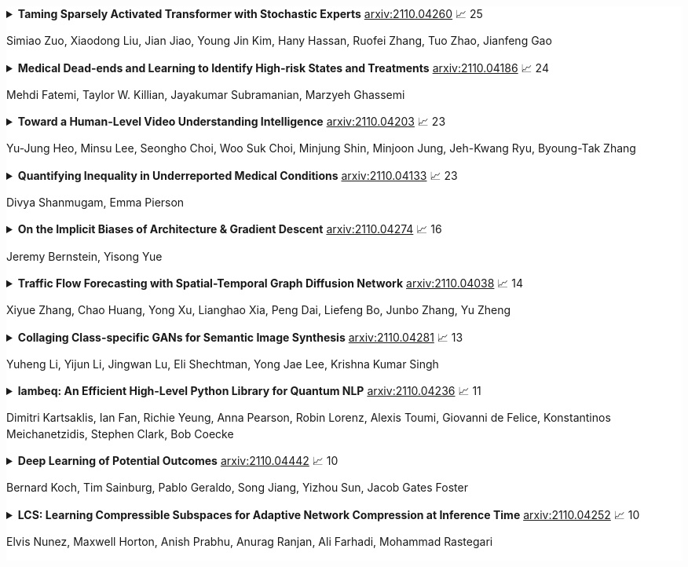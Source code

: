 <details><summary><b>Taming Sparsely Activated Transformer with Stochastic Experts</b>
<a href="https://arxiv.org/abs/2110.04260">arxiv:2110.04260</a>
&#x1F4C8; 25 <br>
<p>Simiao Zuo, Xiaodong Liu, Jian Jiao, Young Jin Kim, Hany Hassan, Ruofei Zhang, Tuo Zhao, Jianfeng Gao</p></summary></details>

<details><summary><b>Medical Dead-ends and Learning to Identify High-risk States and Treatments</b>
<a href="https://arxiv.org/abs/2110.04186">arxiv:2110.04186</a>
&#x1F4C8; 24 <br>
<p>Mehdi Fatemi, Taylor W. Killian, Jayakumar Subramanian, Marzyeh Ghassemi</p></summary></details>

<details><summary><b>Toward a Human-Level Video Understanding Intelligence</b>
<a href="https://arxiv.org/abs/2110.04203">arxiv:2110.04203</a>
&#x1F4C8; 23 <br>
<p>Yu-Jung Heo, Minsu Lee, Seongho Choi, Woo Suk Choi, Minjung Shin, Minjoon Jung, Jeh-Kwang Ryu, Byoung-Tak Zhang</p></summary></details>

<details><summary><b>Quantifying Inequality in Underreported Medical Conditions</b>
<a href="https://arxiv.org/abs/2110.04133">arxiv:2110.04133</a>
&#x1F4C8; 23 <br>
<p>Divya Shanmugam, Emma Pierson</p></summary></details>

<details><summary><b>On the Implicit Biases of Architecture & Gradient Descent</b>
<a href="https://arxiv.org/abs/2110.04274">arxiv:2110.04274</a>
&#x1F4C8; 16 <br>
<p>Jeremy Bernstein, Yisong Yue</p></summary></details>

<details><summary><b>Traffic Flow Forecasting with Spatial-Temporal Graph Diffusion Network</b>
<a href="https://arxiv.org/abs/2110.04038">arxiv:2110.04038</a>
&#x1F4C8; 14 <br>
<p>Xiyue Zhang, Chao Huang, Yong Xu, Lianghao Xia, Peng Dai, Liefeng Bo, Junbo Zhang, Yu Zheng</p></summary></details>

<details><summary><b>Collaging Class-specific GANs for Semantic Image Synthesis</b>
<a href="https://arxiv.org/abs/2110.04281">arxiv:2110.04281</a>
&#x1F4C8; 13 <br>
<p>Yuheng Li, Yijun Li, Jingwan Lu, Eli Shechtman, Yong Jae Lee, Krishna Kumar Singh</p></summary></details>

<details><summary><b>lambeq: An Efficient High-Level Python Library for Quantum NLP</b>
<a href="https://arxiv.org/abs/2110.04236">arxiv:2110.04236</a>
&#x1F4C8; 11 <br>
<p>Dimitri Kartsaklis, Ian Fan, Richie Yeung, Anna Pearson, Robin Lorenz, Alexis Toumi, Giovanni de Felice, Konstantinos Meichanetzidis, Stephen Clark, Bob Coecke</p></summary></details>

<details><summary><b>Deep Learning of Potential Outcomes</b>
<a href="https://arxiv.org/abs/2110.04442">arxiv:2110.04442</a>
&#x1F4C8; 10 <br>
<p>Bernard Koch, Tim Sainburg, Pablo Geraldo, Song Jiang, Yizhou Sun, Jacob Gates Foster</p></summary></details>

<details><summary><b>LCS: Learning Compressible Subspaces for Adaptive Network Compression at Inference Time</b>
<a href="https://arxiv.org/abs/2110.04252">arxiv:2110.04252</a>
&#x1F4C8; 10 <br>
<p>Elvis Nunez, Maxwell Horton, Anish Prabhu, Anurag Ranjan, Ali Farhadi, Mohammad Rastegari</p></summary></details>
